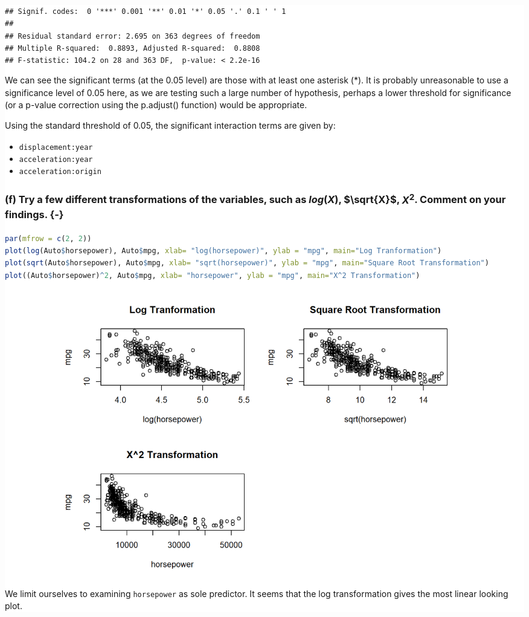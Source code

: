 ```
## Signif. codes:  0 '***' 0.001 '**' 0.01 '*' 0.05 '.' 0.1 ' ' 1
## 
## Residual standard error: 2.695 on 363 degrees of freedom
## Multiple R-squared:  0.8893,	Adjusted R-squared:  0.8808 
## F-statistic: 104.2 on 28 and 363 DF,  p-value: < 2.2e-16
```
We can see the significant terms (at the 0.05 level) are those with at least one asterisk (*). It is probably unreasonable to use a significance level of 0.05 here, as we are testing such a large number of hypothesis, perhaps a lower threshold for significance (or a p-value correction using the p.adjust() function) would be appropriate.

Using the standard threshold of 0.05, the significant interaction terms are given by:
* `displacement:year`
* `acceleration:year`
* `acceleration:origin`

### (f) Try a few different transformations of the variables, such as $log(X)$, $\sqrt{X}$, $X^2$. Comment on your findings. {-}


```r
par(mfrow = c(2, 2))
plot(log(Auto$horsepower), Auto$mpg, xlab= "log(horsepower)", ylab = "mpg", main="Log Tranformation")
plot(sqrt(Auto$horsepower), Auto$mpg, xlab= "sqrt(horsepower)", ylab = "mpg", main="Square Root Transformation")
plot((Auto$horsepower)^2, Auto$mpg, xlab= "horsepower", ylab = "mpg", main="X^2 Transformation")
```

<img src="linear-regression-exercises_files/figure-html/unnamed-chunk-20-1.png" width="672" style="display: block; margin: auto;" />

We limit ourselves to examining `horsepower` as sole predictor. It seems that the log transformation gives the most linear looking plot.
